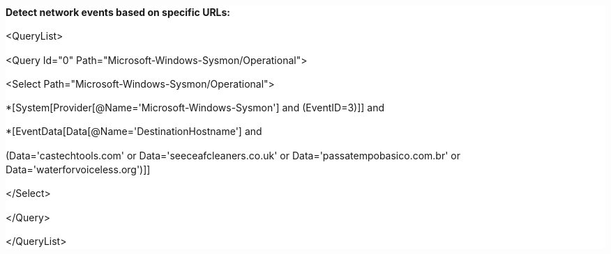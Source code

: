 **Detect network events based on specific URLs:**

\<QueryList\>

\<Query Id="0" Path="Microsoft-Windows-Sysmon/Operational"\>

\<Select Path="Microsoft-Windows-Sysmon/Operational"\>

\*[System[Provider[@Name='Microsoft-Windows-Sysmon'] and (EventID=3)]] and

\*[EventData[Data[@Name='DestinationHostname'] and

(Data='castechtools.com' or Data='seeceafcleaners.co.uk' or Data='passatempobasico.com.br' or Data='waterforvoiceless.org')]]

\</Select\>

\</Query\>

\</QueryList\>
